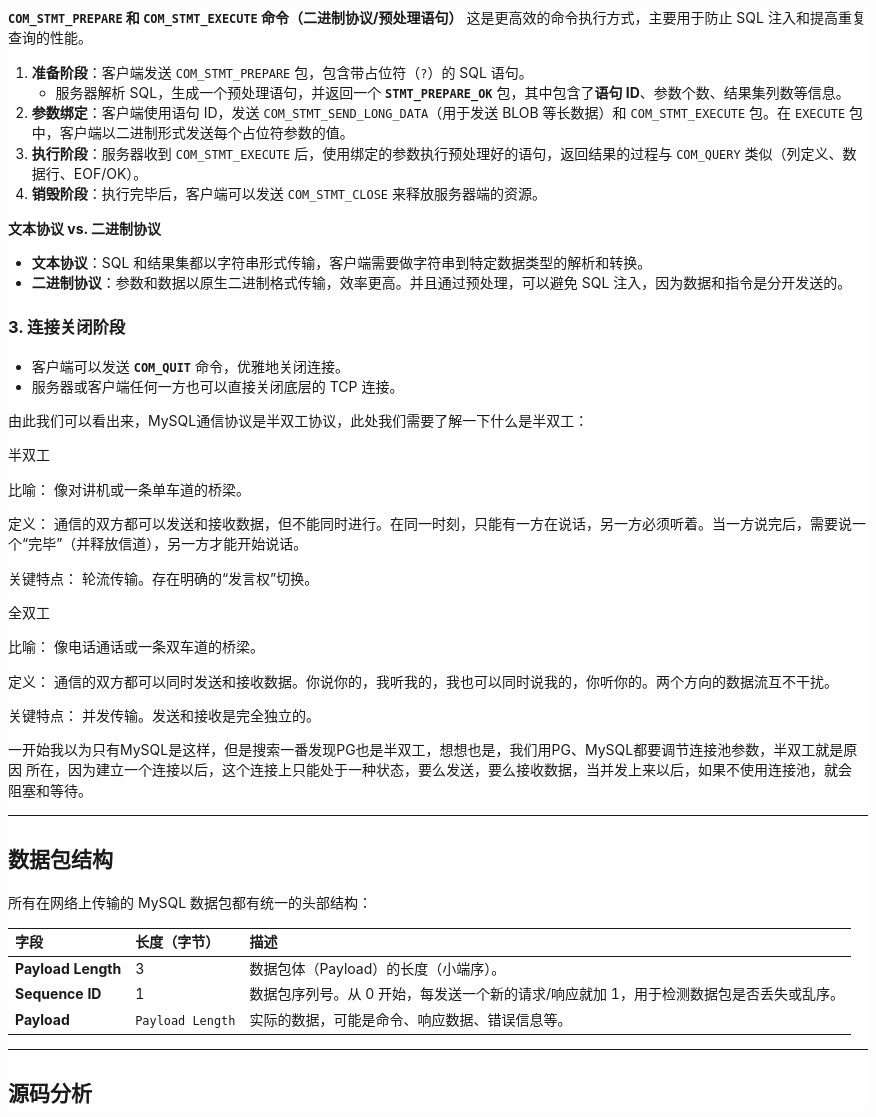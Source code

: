 **`COM_STMT_PREPARE` 和 `COM_STMT_EXECUTE` 命令（二进制协议/预处理语句）**
这是更高效的命令执行方式，主要用于防止 SQL 注入和提高重复查询的性能。

1.  **准备阶段**：客户端发送 `COM_STMT_PREPARE` 包，包含带占位符（`?`）的 SQL 语句。
    *   服务器解析 SQL，生成一个预处理语句，并返回一个 **`STMT_PREPARE_OK`** 包，其中包含了**语句 ID**、参数个数、结果集列数等信息。
2.  **参数绑定**：客户端使用语句 ID，发送 `COM_STMT_SEND_LONG_DATA`（用于发送 BLOB 等长数据）和 `COM_STMT_EXECUTE` 包。在 `EXECUTE` 包中，客户端以二进制形式发送每个占位符参数的值。
3.  **执行阶段**：服务器收到 `COM_STMT_EXECUTE` 后，使用绑定的参数执行预处理好的语句，返回结果的过程与 `COM_QUERY` 类似（列定义、数据行、EOF/OK）。
4.  **销毁阶段**：执行完毕后，客户端可以发送 `COM_STMT_CLOSE` 来释放服务器端的资源。

**文本协议 vs. 二进制协议**
*   **文本协议**：SQL 和结果集都以字符串形式传输，客户端需要做字符串到特定数据类型的解析和转换。
*   **二进制协议**：参数和数据以原生二进制格式传输，效率更高。并且通过预处理，可以避免 SQL 注入，因为数据和指令是分开发送的。

### 3. 连接关闭阶段

*   客户端可以发送 **`COM_QUIT`** 命令，优雅地关闭连接。
*   服务器或客户端任何一方也可以直接关闭底层的 TCP 连接。

由此我们可以看出来，MySQL通信协议是半双工协议，此处我们需要了解一下什么是半双工：

半双工

比喻： 像对讲机或一条单车道的桥梁。

定义： 通信的双方都可以发送和接收数据，但不能同时进行。在同一时刻，只能有一方在说话，另一方必须听着。当一方说完后，需要说一个“完毕”（并释放信道），另一方才能开始说话。

关键特点： 轮流传输。存在明确的“发言权”切换。

全双工

比喻： 像电话通话或一条双车道的桥梁。

定义： 通信的双方都可以同时发送和接收数据。你说你的，我听我的，我也可以同时说我的，你听你的。两个方向的数据流互不干扰。

关键特点： 并发传输。发送和接收是完全独立的。

一开始我以为只有MySQL是这样，但是搜索一番发现PG也是半双工，想想也是，我们用PG、MySQL都要调节连接池参数，半双工就是原因
所在，因为建立一个连接以后，这个连接上只能处于一种状态，要么发送，要么接收数据，当并发上来以后，如果不使用连接池，就会
阻塞和等待。

---

## 数据包结构

所有在网络上传输的 MySQL 数据包都有统一的头部结构：

| 字段 | 长度（字节） | 描述 |
| :--- | :--- | :--- |
| **Payload Length** | 3 | 数据包体（Payload）的长度（小端序）。 |
| **Sequence ID** | 1 | 数据包序列号。从 0 开始，每发送一个新的请求/响应就加 1，用于检测数据包是否丢失或乱序。 |
| **Payload** | `Payload Length` | 实际的数据，可能是命令、响应数据、错误信息等。 |

---

## 源码分析
